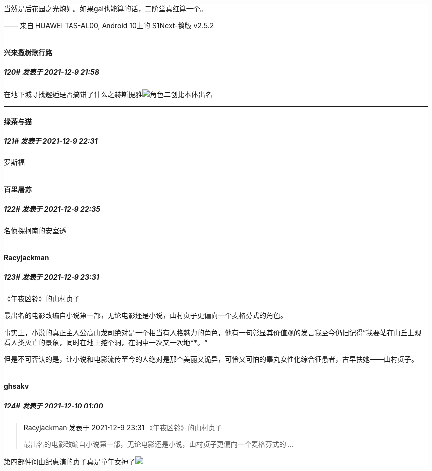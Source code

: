 当然是后花园之光炮姐。如果gal也能算的话，二阶堂真红算一个。

—— 来自 HUAWEI TAS-AL00, Android 10上的 [S1Next-鹅版](https://github.com/ykrank/S1-Next/releases) v2.5.2

*****

####  兴来揽树歌行路  
##### 120#       发表于 2021-12-9 21:58

在地下城寻找邂逅是否搞错了什么之赫斯提雅<img src="https://static.saraba1st.com/image/smiley/face2017/066.png" referrerpolicy="no-referrer">角色二创比本体出名



*****

####  绿茶与猫  
##### 121#       发表于 2021-12-9 22:31

罗斯福

*****

####  百里屠苏  
##### 122#       发表于 2021-12-9 22:35

名侦探柯南的安室透



*****

####  Racyjackman  
##### 123#       发表于 2021-12-9 23:31

《午夜凶铃》的山村贞子

最出名的电影改编自小说第一部，无论电影还是小说，山村贞子更偏向一个麦格芬式的角色。

事实上，小说的真正主人公高山龙司绝对是一个相当有人格魅力的角色，他有一句彰显其价值观的发言我至今仍旧记得”我要站在山丘上观看人类灭亡的景象，同时在地上挖个洞，在洞中一次又一次地**。“

但是不可否认的是，让小说和电影流传至今的人绝对是那个美丽又诡异，可怜又可怕的睾丸女性化综合征患者，古早扶她——山村贞子。



*****

####  ghsakv  
##### 124#       发表于 2021-12-10 01:00

<blockquote><a href="httphttps://bbs.saraba1st.com/2b/forum.php?mod=redirect&amp;goto=findpost&amp;pid=53873713&amp;ptid=2041456" target="_blank">Racyjackman 发表于 2021-12-9 23:31</a>
《午夜凶铃》的山村贞子

最出名的电影改编自小说第一部，无论电影还是小说，山村贞子更偏向一个麦格芬式的 ...</blockquote>
第四部仲间由纪惠演的贞子真是童年女神了<img src="https://static.saraba1st.com/image/smiley/face2017/018.png" referrerpolicy="no-referrer">


